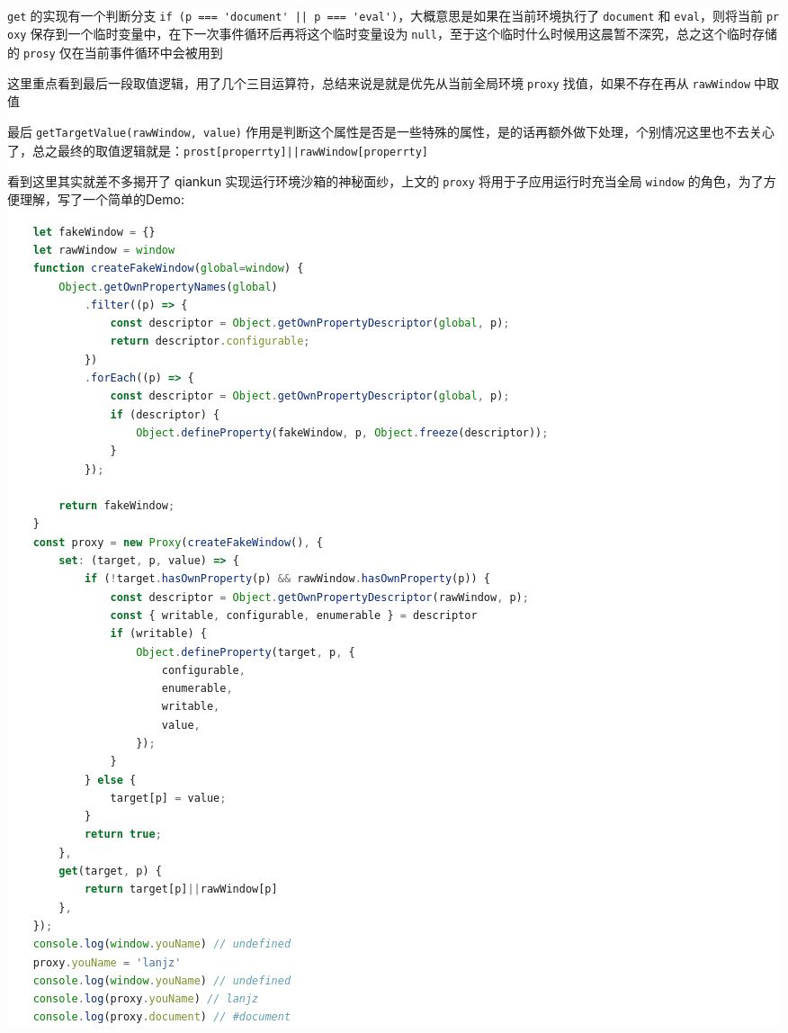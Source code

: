 `get` 的实现有一个判断分支 `if (p === 'document' || p === 'eval')`，大概意思是如果在当前环境执行了 `document` 和 `eval`，则将当前 `proxy` 保存到一个临时变量中，在下一次事件循环后再将这个临时变量设为 `null`，至于这个临时什么时候用这晨暂不深究，总之这个临时存储的 `prosy` 仅在当前事件循环中会被用到

这里重点看到最后一段取值逻辑，用了几个三目运算符，总结来说是就是优先从当前全局环境 `proxy` 找值，如果不存在再从 `rawWindow` 中取值

最后 `getTargetValue(rawWindow, value)` 作用是判断这个属性是否是一些特殊的属性，是的话再额外做下处理，个别情况这里也不去关心了，总之最终的取值逻辑就是：`prost[properrty]||rawWindow[properrty]`

看到这里其实就差不多揭开了 qiankun 实现运行环境沙箱的神秘面纱，上文的 `proxy` 将用于子应用运行时充当全局 `window` 的角色，为了方便理解，写了一个简单的Demo:

```js
	let fakeWindow = {}
    let rawWindow = window
	function createFakeWindow(global=window) {
		Object.getOwnPropertyNames(global)
			.filter((p) => {
				const descriptor = Object.getOwnPropertyDescriptor(global, p);
				return descriptor.configurable;
			})
			.forEach((p) => {
				const descriptor = Object.getOwnPropertyDescriptor(global, p);
				if (descriptor) {
					Object.defineProperty(fakeWindow, p, Object.freeze(descriptor));
				}
			});

		return fakeWindow;
	}
	const proxy = new Proxy(createFakeWindow(), {
		set: (target, p, value) => {
            if (!target.hasOwnProperty(p) && rawWindow.hasOwnProperty(p)) {
                const descriptor = Object.getOwnPropertyDescriptor(rawWindow, p);
                const { writable, configurable, enumerable } = descriptor
                if (writable) {
                    Object.defineProperty(target, p, {
                        configurable,
                        enumerable,
                        writable,
                        value,
                    });
                }
            } else {
                target[p] = value;
            }
            return true;
		},
		get(target, p) {
			return target[p]||rawWindow[p]
		},
	});
	console.log(window.youName) // undefined
    proxy.youName = 'lanjz'
    console.log(window.youName) // undefined
    console.log(proxy.youName) // lanjz
    console.log(proxy.document) // #document
```
